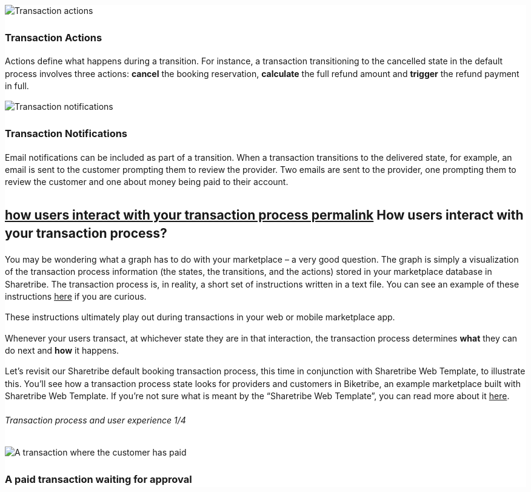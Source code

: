 ![Transaction actions](https://www.sharetribe.com/docs/static/transaction-actions-v2-38985396cea32a9b4dddccf1b5111920.png)

### Transaction Actions

Actions define what happens during a transition. For instance, a transaction transitioning to the cancelled state in the default process involves three actions: **cancel** the booking reservation, **calculate** the full refund amount and **trigger** the refund payment in full.

![Transaction notifications](https://www.sharetribe.com/docs/static/transaction-notifications-v2-7923f21a225134878b342de8672a9d18.png)

### Transaction Notifications

Email notifications can be included as part of a transition. When a transaction transitions to the delivered state, for example, an email is sent to the customer prompting them to review the provider. Two emails are sent to the provider, one prompting them to review the customer and one about money being paid to their account.

## [how users interact with your transaction process permalink](https://www.sharetribe.com/docs/concepts/transaction-process/\#how-users-interact-with-your-transaction-process) How users interact with your transaction process?

You may be wondering what a graph has to do with your marketplace – a
very good question. The graph is simply a visualization of the
transaction process information (the states, the transitions, and the
actions) stored in your marketplace database in Sharetribe. The
transaction process is, in reality, a short set of instructions written
in a text file. You can see an example of these instructions
[here](https://github.com/sharetribe/example-processes/blob/master/default-booking/process.edn)
if you are curious.

These instructions ultimately play out during transactions in your web
or mobile marketplace app.

Whenever your users transact, at whichever state they are in that
interaction, the transaction process determines **what** they can do
next and **how** it happens.

Let’s revisit our Sharetribe default booking transaction process, this
time in conjunction with Sharetribe Web Template, to illustrate this.
You’ll see how a transaction process state looks for providers and
customers in Biketribe, an example marketplace built with Sharetribe Web
Template. If you’re not sure what is meant by the “Sharetribe Web
Template”, you can read more about it
[here](https://www.sharetribe.com/docs/introduction/introducing-template/).

###### Transaction process and user experience 1/4

![A transaction where the customer has paid](https://www.sharetribe.com/docs/static/txn-process-preauthorized-c8b7b932ee0930ef9c7c571bf84c7aa3.png)

### A paid transaction waiting for approval
